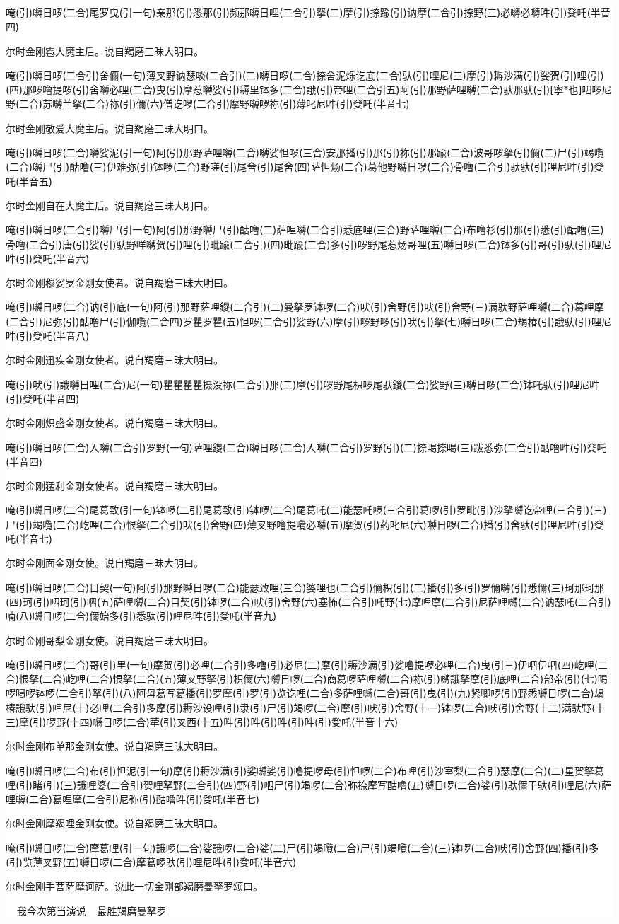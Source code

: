 唵(引)嚩日啰(二合)尾罗曳(引一句)亲那(引)悉那(引)频那嚩日哩(二合引)拏(二)摩(引)捺踰(引)讷摩(二合引)捺野(三)必嚩必嚩吽(引)癹吒(半音四)

尔时金刚雹大魔主后。说自羯磨三昧大明曰。

唵(引)嚩日啰(二合引)舍儞(一句)薄叉野讷瑟啖(二合引)(二)嚩日啰(二合)捺舍泥烁讫底(二合)驮(引)哩尼(三)摩(引)耨沙满(引)娑贺(引)哩(引)(四)那啰噜提啰(引)舍嚩必哩(二合)曳(引)摩惹嚩娑(引)耨里钵多(二合)誐(引)帝哩(二合引五)阿(引)那野萨哩嚩(二合)驮那驮(引)[寧\*也]呬啰尼野(二合)苏嚩兰拏(二合)祢(引)儞(六)僧讫啰(二合引)摩野嚩啰祢(引)薄叱尼吽(引)癹吒(半音七)

尔时金刚敬爱大魔主后。说自羯磨三昧大明曰。

唵(引)嚩日啰(二合)嚩娑泥(引一句)阿(引)那野萨哩嚩(二合)嚩娑怛啰(三合)安那播(引)那(引)祢(引)那踰(二合)波哥啰拏(引)儞(二)尸(引)竭囕(二合)嚩尸(引)酤噜(三)伊难弥(引)钵啰(二合)野嗟(引)尾舍(引)尾舍(四)萨怛炀(二合)葛他野嚩日啰(二合)骨噜(二合引)驮驮(引)哩尼吽(引)癹吒(半音五)

尔时金刚自在大魔主后。说自羯磨三昧大明曰。

唵(引)嚩日啰(二合引)嚩尸(引一句)阿(引)那野嚩尸(引)酤噜(二)萨哩嚩(二合引)悉底哩(三合)野萨哩嚩(二合)布噜衫(引)那(引)悉(引)酤噜(三)骨噜(二合引)唐(引)娑(引)驮野咩嚩贺(引)哩(引)毗踰(二合引)(四)毗踰(二合)多(引)啰野尾惹炀哥哩(五)嚩日啰(二合)钵多(引)哥(引)驮(引)哩尼吽(引)癹吒(半音六)

尔时金刚穆娑罗金刚女使者。说自羯磨三昧大明曰。

唵(引)嚩日啰(二合)讷(引)底(一句)阿(引)那野萨哩鑁(二合引)(二)曼拏罗钵啰(二合)吠(引)舍野(引)吠(引)舍野(三)满驮野萨哩嚩(二合)葛哩摩(二合引)尼弥(引)酤噜尸(引)伽囕(二合四)罗瞿罗瞿(五)怛啰(二合引)娑野(六)摩(引)啰野啰(引)吠(引)拏(七)嚩日啰(二合)朅椿(引)誐驮(引)哩尼吽(引)癹吒(半音八)

尔时金刚迅疾金刚女使者。说自羯磨三昧大明曰。

唵(引)吠(引)誐嚩日哩(二合)尼(一句)瞿瞿瞿瞿摄没祢(二合引)那(二)摩(引)啰野尾枳啰尾驮鑁(二合)娑野(三)嚩日啰(二合)钵吒驮(引)哩尼吽(引)癹吒(半音四)

尔时金刚炽盛金刚女使者。说自羯磨三昧大明曰。

唵(引)嚩日啰(二合)入嚩(二合引)罗野(一句)萨哩鑁(二合)嚩日啰(二合)入嚩(二合引)罗野(引)(二)捺喝捺喝(三)跋悉弥(二合引)酤噜吽(引)癹吒(半音四)

尔时金刚猛利金刚女使者。说自羯磨三昧大明曰。

唵(引)嚩日啰(二合)尾葛致(引一句)钵啰(二引)尾葛致(引)钵啰(二合)尾葛吒(二)能瑟吒啰(三合引)葛啰(引)罗毗(引)沙拏嚩讫帝哩(三合引)(三)尸(引)竭囕(二合)屹哩(二合)恨拏(二合引)吠(引)舍野(四)薄叉野噜提囕必嚩(五)摩贺(引)药叱尼(六)嚩日啰(二合)播(引)舍驮(引)哩尼吽(引)癹吒(半音七)

尔时金刚面金刚女使。说自羯磨三昧大明曰。

唵(引)嚩日啰(二合)目契(一句)阿(引)那野嚩日啰(二合)能瑟致哩(三合)婆哩也(二合引)儞枳(引)(二)播(引)多(引)罗儞嚩(引)悉儞(三)珂那珂那(四)珂(引)呬珂(引)呬(五)萨哩嚩(二合)目契(引)钵啰(二合)吠(引)舍野(六)塞怖(二合引)吒野(七)摩哩摩(二合引)尼萨哩嚩(二合)讷瑟吒(二合引)喃(八)嚩日啰(二合)儞始多(引)悉驮(引)哩尼吽(引)癹吒(半音九)

尔时金刚哥梨金刚女使。说自羯磨三昧大明曰。

唵(引)嚩日啰(二合)哥(引)里(一句)摩贺(引)必哩(二合引)多噜(引)必尼(二)摩(引)耨沙满(引)娑噜提啰必哩(二合)曳(引三)伊呬伊呬(四)屹哩(二合)恨拏(二合)屹哩(二合)恨拏(二合)(五)薄叉野拏(引)枳儞(六)嚩日啰(二合)商葛啰萨哩嚩(二合)祢(引)嚩誐拏摩(引)底哩(二合)部帝(引)(七)喝啰喝啰钵啰(二合引)拏(引)(八)阿母葛写葛播(引)罗摩(引)罗(引)览讫哩(二合)多萨哩嚩(二合)哥(引)曳(引)(九)紧唧啰(引)野悉嚩日啰(二合)朅椿誐驮(引)哩尼(十)必哩(二合引)多摩(引)耨沙设哩(引)隶(引)尸(引)竭啰(二合)摩(引)吠(引)舍野(十一)钵啰(二合)吠(引)舍野(十二)满驮野(十三)摩(引)啰野(十四)嚩日啰(二合)荦(引)叉西(十五)吽(引)吽(引)吽(引)吽(引)癹吒(半音十六)

尔时金刚布单那金刚女使。说自羯磨三昧大明曰。

唵(引)嚩日啰(二合)布(引)怛泥(引一句)摩(引)耨沙满(引)娑嚩娑(引)噜提啰母(引)怛啰(二合)布哩(引)沙室梨(二合引)瑟摩(二合)(二)星贺拏葛哩(引)睹(引)(三)誐哩婆(二合引)贺哩拏野(二合引)(四)野(引)呬尸(引)竭啰(二合)弥捺摩写酤噜(五)嚩日啰(二合)娑(引)驮儞干驮(引)哩尼(六)萨哩嚩(二合)葛哩摩(二合引)尼弥(引)酤噜吽(引)癹吒(半音七)

尔时金刚摩羯哩金刚女使。说自羯磨三昧大明曰。

唵(引)嚩日啰(二合)摩葛哩(引一句)誐啰(二合)娑誐啰(二合)娑(二)尸(引)竭囕(二合)尸(引)竭囕(二合)(三)钵啰(二合)吠(引)舍野(四)播(引)多(引)览薄叉野(五)嚩日啰(二合)摩葛啰驮(引)哩尼吽(引)癹吒(半音六)

尔时金刚手菩萨摩诃萨。说此一切金刚部羯磨曼拏罗颂曰。

&nbsp;&nbsp;&nbsp;&nbsp;我今次第当演说&nbsp;&nbsp;&nbsp;&nbsp;最胜羯磨曼拏罗
